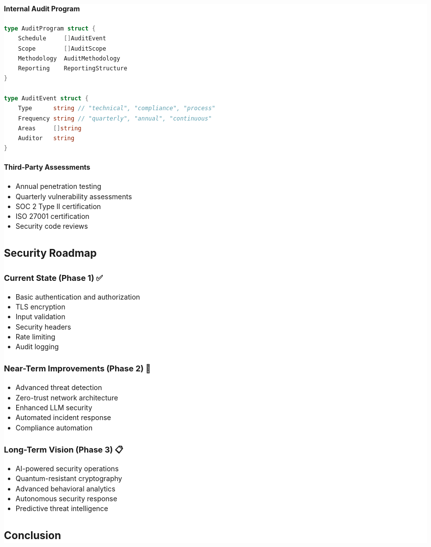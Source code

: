 #### Internal Audit Program
```go
type AuditProgram struct {
    Schedule     []AuditEvent
    Scope        []AuditScope
    Methodology  AuditMethodology
    Reporting    ReportingStructure
}

type AuditEvent struct {
    Type      string // "technical", "compliance", "process"
    Frequency string // "quarterly", "annual", "continuous"
    Areas     []string
    Auditor   string
}
```

#### Third-Party Assessments
- Annual penetration testing
- Quarterly vulnerability assessments
- SOC 2 Type II certification
- ISO 27001 certification
- Security code reviews

## Security Roadmap

### Current State (Phase 1) ✅
- Basic authentication and authorization
- TLS encryption
- Input validation
- Security headers
- Rate limiting
- Audit logging

### Near-Term Improvements (Phase 2) 🚧
- Advanced threat detection
- Zero-trust network architecture
- Enhanced LLM security
- Automated incident response
- Compliance automation

### Long-Term Vision (Phase 3) 📋
- AI-powered security operations
- Quantum-resistant cryptography
- Advanced behavioral analytics
- Autonomous security response
- Predictive threat intelligence

## Conclusion

